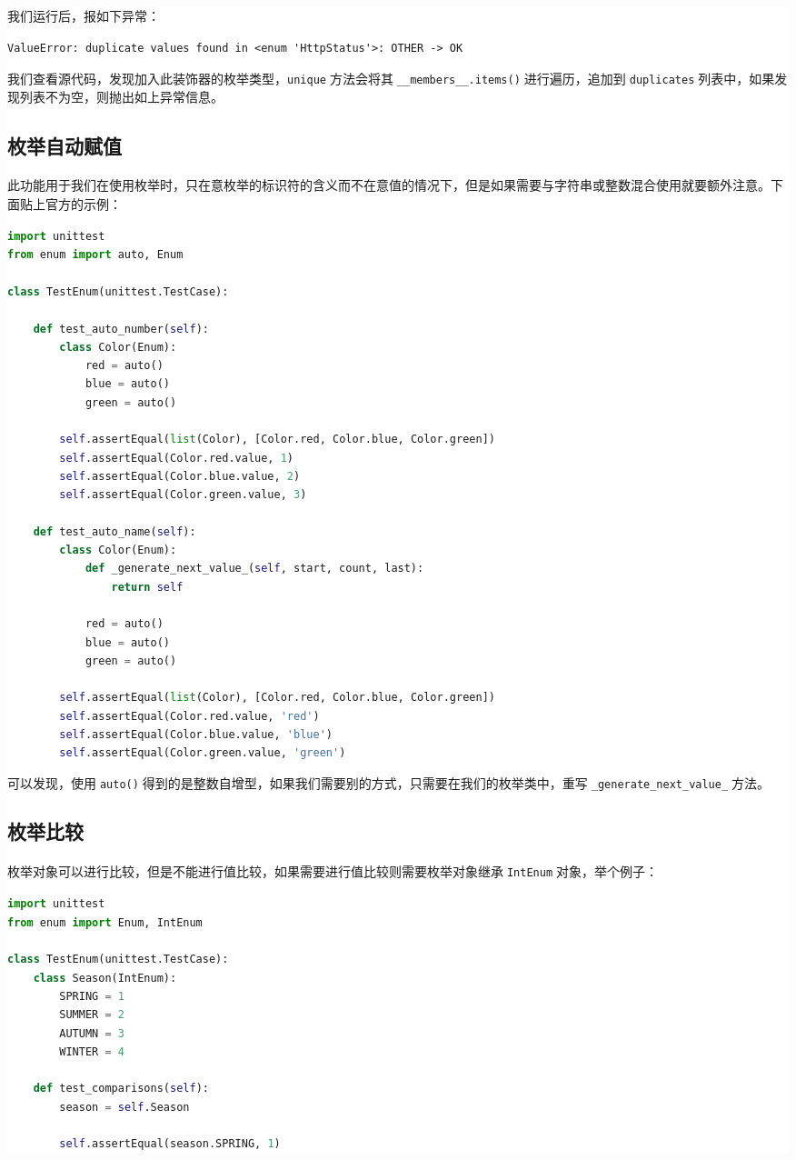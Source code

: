 我们运行后，报如下异常：

```
ValueError: duplicate values found in <enum 'HttpStatus'>: OTHER -> OK
```

我们查看源代码，发现加入此装饰器的枚举类型，`unique` 方法会将其 `__members__.items()` 进行遍历，追加到 `duplicates` 列表中，如果发现列表不为空，则抛出如上异常信息。

## 枚举自动赋值

此功能用于我们在使用枚举时，只在意枚举的标识符的含义而不在意值的情况下，但是如果需要与字符串或整数混合使用就要额外注意。下面贴上官方的示例：

```python
import unittest
from enum import auto, Enum

class TestEnum(unittest.TestCase):
    
    def test_auto_number(self):
        class Color(Enum):
            red = auto()
            blue = auto()
            green = auto()
    
        self.assertEqual(list(Color), [Color.red, Color.blue, Color.green])
        self.assertEqual(Color.red.value, 1)
        self.assertEqual(Color.blue.value, 2)
        self.assertEqual(Color.green.value, 3)
    
    def test_auto_name(self):
        class Color(Enum):
            def _generate_next_value_(self, start, count, last):
                return self
    
            red = auto()
            blue = auto()
            green = auto()
    
        self.assertEqual(list(Color), [Color.red, Color.blue, Color.green])
        self.assertEqual(Color.red.value, 'red')
        self.assertEqual(Color.blue.value, 'blue')
        self.assertEqual(Color.green.value, 'green')
```

可以发现，使用 `auto()` 得到的是整数自增型，如果我们需要别的方式，只需要在我们的枚举类中，重写 `_generate_next_value_` 方法。

## 枚举比较

枚举对象可以进行比较，但是不能进行值比较，如果需要进行值比较则需要枚举对象继承 `IntEnum` 对象，举个例子：

```python
import unittest
from enum import Enum, IntEnum

class TestEnum(unittest.TestCase):
    class Season(IntEnum):
        SPRING = 1
        SUMMER = 2
        AUTUMN = 3
        WINTER = 4

    def test_comparisons(self):
        season = self.Season

        self.assertEqual(season.SPRING, 1)
```